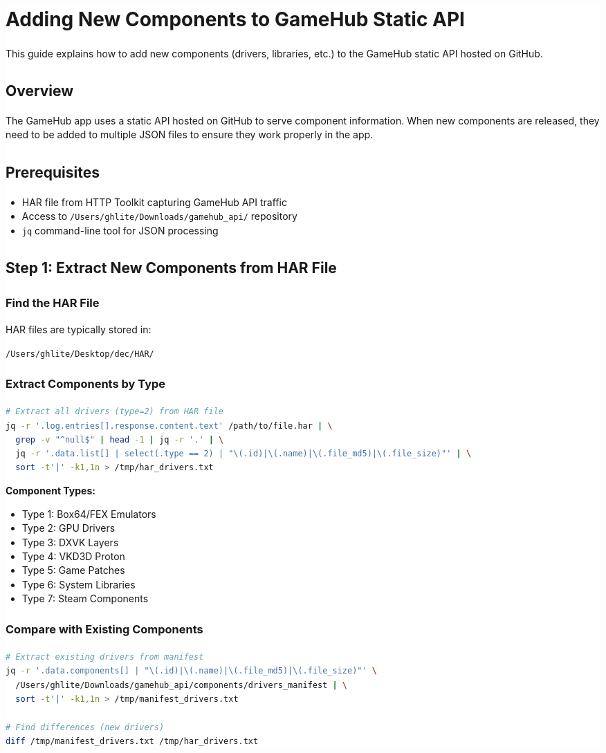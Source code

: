 # Adding New Components to GameHub Static API

This guide explains how to add new components (drivers, libraries, etc.) to the GameHub static API hosted on GitHub.

## Overview

The GameHub app uses a static API hosted on GitHub to serve component information. When new components are released, they need to be added to multiple JSON files to ensure they work properly in the app.

## Prerequisites

- HAR file from HTTP Toolkit capturing GameHub API traffic
- Access to `/Users/ghlite/Downloads/gamehub_api/` repository
- `jq` command-line tool for JSON processing

## Step 1: Extract New Components from HAR File

### Find the HAR File
HAR files are typically stored in:
```
/Users/ghlite/Desktop/dec/HAR/
```

### Extract Components by Type

```bash
# Extract all drivers (type=2) from HAR file
jq -r '.log.entries[].response.content.text' /path/to/file.har | \
  grep -v "^null$" | head -1 | jq -r '.' | \
  jq -r '.data.list[] | select(.type == 2) | "\(.id)|\(.name)|\(.file_md5)|\(.file_size)"' | \
  sort -t'|' -k1,1n > /tmp/har_drivers.txt
```

**Component Types:**
- Type 1: Box64/FEX Emulators
- Type 2: GPU Drivers
- Type 3: DXVK Layers
- Type 4: VKD3D Proton
- Type 5: Game Patches
- Type 6: System Libraries
- Type 7: Steam Components

### Compare with Existing Components

```bash
# Extract existing drivers from manifest
jq -r '.data.components[] | "\(.id)|\(.name)|\(.file_md5)|\(.file_size)"' \
  /Users/ghlite/Downloads/gamehub_api/components/drivers_manifest | \
  sort -t'|' -k1,1n > /tmp/manifest_drivers.txt

# Find differences (new drivers)
diff /tmp/manifest_drivers.txt /tmp/har_drivers.txt
```
